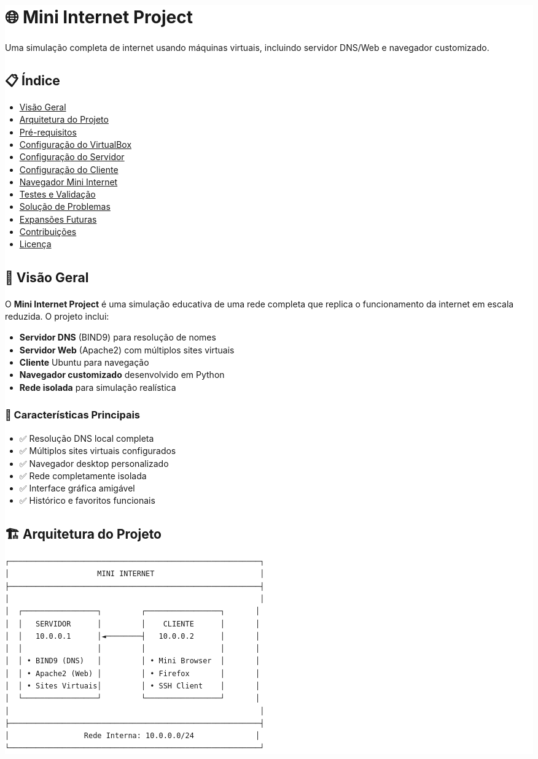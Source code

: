 # 🌐 Mini Internet Project

Uma simulação completa de internet usando máquinas virtuais, incluindo servidor DNS/Web e navegador customizado.

## 📋 Índice

- [Visão Geral](#visão-geral)
- [Arquitetura do Projeto](#arquitetura-do-projeto)
- [Pré-requisitos](#pré-requisitos)
- [Configuração do VirtualBox](#configuração-do-virtualbox)
- [Configuração do Servidor](#configuração-do-servidor)
- [Configuração do Cliente](#configuração-do-cliente)
- [Navegador Mini Internet](#navegador-mini-internet)
- [Testes e Validação](#testes-e-validação)
- [Solução de Problemas](#solução-de-problemas)
- [Expansões Futuras](#expansões-futuras)
- [Contribuições](#contribuições)
- [Licença](#licença)

## 🎯 Visão Geral

O **Mini Internet Project** é uma simulação educativa de uma rede completa que replica o funcionamento da internet em escala reduzida. O projeto inclui:

- **Servidor DNS** (BIND9) para resolução de nomes
- **Servidor Web** (Apache2) com múltiplos sites virtuais
- **Cliente** Ubuntu para navegação
- **Navegador customizado** desenvolvido em Python
- **Rede isolada** para simulação realística

### 🌟 Características Principais

- ✅ Resolução DNS local completa
- ✅ Múltiplos sites virtuais configurados
- ✅ Navegador desktop personalizado
- ✅ Rede completamente isolada
- ✅ Interface gráfica amigável
- ✅ Histórico e favoritos funcionais

## 🏗️ Arquitetura do Projeto

```
┌─────────────────────────────────────────────────────────┐
│                    MINI INTERNET                        │
├─────────────────────────────────────────────────────────┤
│                                                         │
│  ┌─────────────────┐         ┌─────────────────┐       │
│  │   SERVIDOR      │         │    CLIENTE      │       │
│  │   10.0.0.1      │◄────────┤   10.0.0.2      │       │
│  │                 │         │                 │       │
│  │ • BIND9 (DNS)   │         │ • Mini Browser  │       │
│  │ • Apache2 (Web) │         │ • Firefox       │       │
│  │ • Sites Virtuais│         │ • SSH Client    │       │
│  └─────────────────┘         └─────────────────┘       │
│                                                         │
├─────────────────────────────────────────────────────────┤
│                 Rede Interna: 10.0.0.0/24              │
└─────────────────────────────────────────────────────────┘
```
